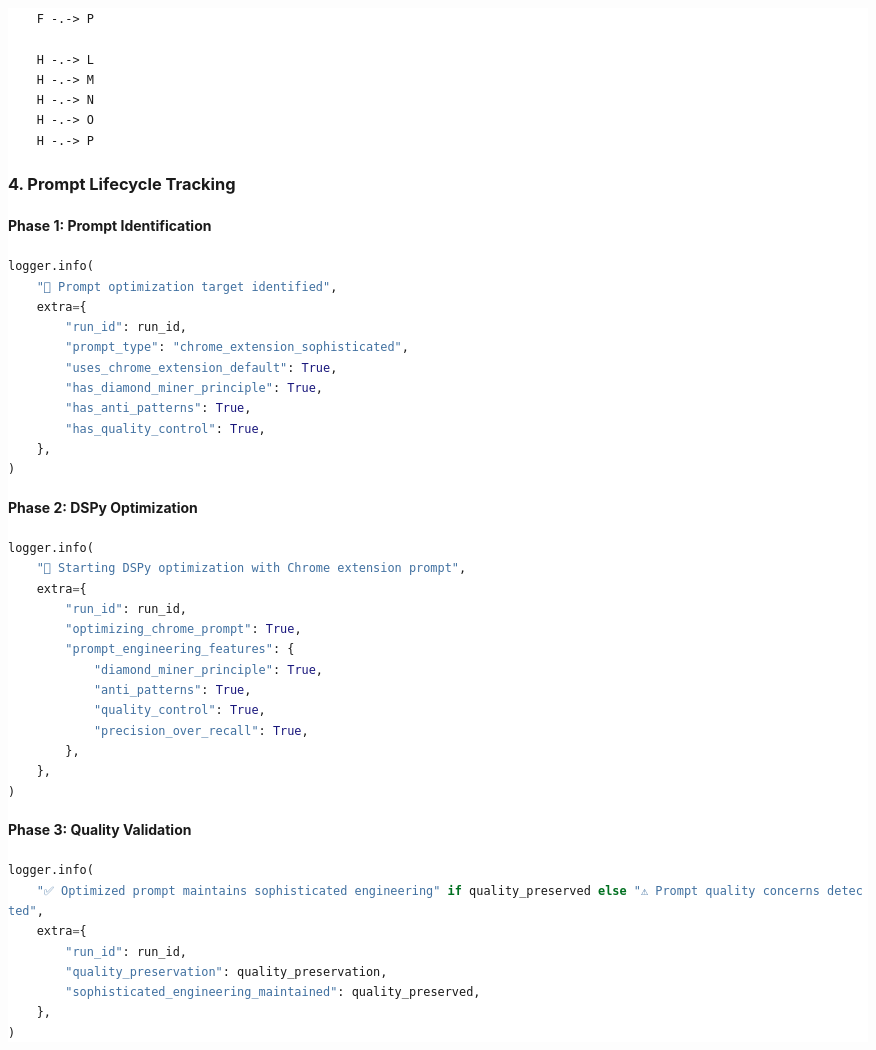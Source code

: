 ```mermaid
    F -.-> P
    
    H -.-> L
    H -.-> M
    H -.-> N
    H -.-> O
    H -.-> P
```

### 4. Prompt Lifecycle Tracking

#### Phase 1: Prompt Identification
```python
logger.info(
    "📝 Prompt optimization target identified",
    extra={
        "run_id": run_id,
        "prompt_type": "chrome_extension_sophisticated",
        "uses_chrome_extension_default": True,
        "has_diamond_miner_principle": True,
        "has_anti_patterns": True,
        "has_quality_control": True,
    },
)
```

#### Phase 2: DSPy Optimization
```python
logger.info(
    "🧠 Starting DSPy optimization with Chrome extension prompt",
    extra={
        "run_id": run_id,
        "optimizing_chrome_prompt": True,
        "prompt_engineering_features": {
            "diamond_miner_principle": True,
            "anti_patterns": True,
            "quality_control": True,
            "precision_over_recall": True,
        },
    },
)
```

#### Phase 3: Quality Validation
```python
logger.info(
    "✅ Optimized prompt maintains sophisticated engineering" if quality_preserved else "⚠️ Prompt quality concerns detected",
    extra={
        "run_id": run_id,
        "quality_preservation": quality_preservation,
        "sophisticated_engineering_maintained": quality_preserved,
    },
)
```
